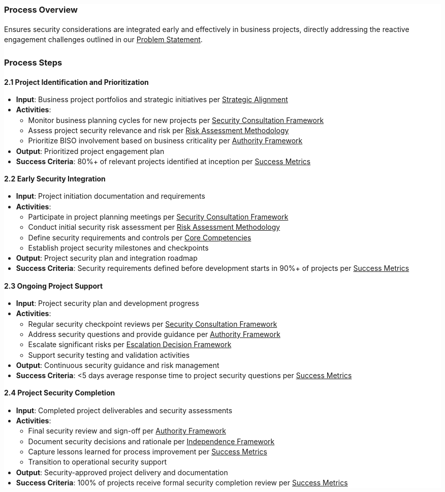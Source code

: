 ### Process Overview
Ensures security considerations are integrated early and effectively in business projects, directly addressing the reactive engagement challenges outlined in our [Problem Statement](./BISO_Problem_Statement.md#reactive-security-engagement).

### Process Steps

**2.1 Project Identification and Prioritization**
- **Input**: Business project portfolios and strategic initiatives per [Strategic Alignment](./BISO_Strategic_Alignment.md#business-strategy-alignment)
- **Activities**:
  - Monitor business planning cycles for new projects per [Security Consultation Framework](./BISO_Security_Consultation_Framework.md#project-inception-engagement)
  - Assess project security relevance and risk per [Risk Assessment Methodology](./BISO_Risk_Assessment_Methodology.md#project-risk-classification)
  - Prioritize BISO involvement based on business criticality per [Authority Framework](./BISO_Authority_Framework.md#resource-allocation-decisions)
- **Output**: Prioritized project engagement plan
- **Success Criteria**: 80%+ of relevant projects identified at inception per [Success Metrics](./BISO_Success_Metrics.md#early-security-engagement)

**2.2 Early Security Integration**
- **Input**: Project initiation documentation and requirements
- **Activities**:
  - Participate in project planning meetings per [Security Consultation Framework](./BISO_Security_Consultation_Framework.md#project-planning-integration)
  - Conduct initial security risk assessment per [Risk Assessment Methodology](./BISO_Risk_Assessment_Methodology.md#initial-risk-assessment)
  - Define security requirements and controls per [Core Competencies](./BISO_Core_Competencies_Development.md#security-architecture-competencies)
  - Establish project security milestones and checkpoints
- **Output**: Project security plan and integration roadmap
- **Success Criteria**: Security requirements defined before development starts in 90%+ of projects per [Success Metrics](./BISO_Success_Metrics.md#security-requirements-integration)

**2.3 Ongoing Project Support**
- **Input**: Project security plan and development progress
- **Activities**:
  - Regular security checkpoint reviews per [Security Consultation Framework](./BISO_Security_Consultation_Framework.md#milestone-security-reviews)
  - Address security questions and provide guidance per [Authority Framework](./BISO_Authority_Framework.md#security-guidance-authority)
  - Escalate significant risks per [Escalation Decision Framework](./BISO_Escalation_Decision_Framework.md#risk-escalation-triggers)
  - Support security testing and validation activities
- **Output**: Continuous security guidance and risk management
- **Success Criteria**: <5 days average response time to project security questions per [Success Metrics](./BISO_Success_Metrics.md#security-review-throughput)

**2.4 Project Security Completion**
- **Input**: Completed project deliverables and security assessments
- **Activities**:
  - Final security review and sign-off per [Authority Framework](./BISO_Authority_Framework.md#project-security-approval)
  - Document security decisions and rationale per [Independence Framework](./BISO_Independence_Framework.md#decision-documentation)
  - Capture lessons learned for process improvement per [Success Metrics](./BISO_Success_Metrics.md#continuous-improvement-process)
  - Transition to operational security support
- **Output**: Security-approved project delivery and documentation
- **Success Criteria**: 100% of projects receive formal security completion review per [Success Metrics](./BISO_Success_Metrics.md#process-compliance-metrics)
